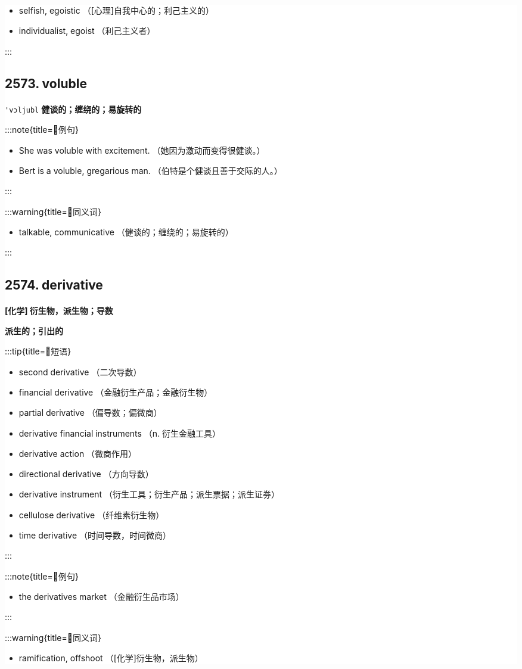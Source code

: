 - selfish, egoistic （[心理]自我中心的；利己主义的）

- individualist, egoist （利己主义者）

:::


## 2573. voluble

`'vɔljubl`  **健谈的；缠绕的；易旋转的**

:::note{title=🎤例句}

- She was voluble with excitement. （她因为激动而变得很健谈。）

- Bert is a voluble, gregarious man. （伯特是个健谈且善于交际的人。）

:::

:::warning{title=🤔同义词}

- talkable, communicative （健谈的；缠绕的；易旋转的）

:::


## 2574. derivative

**[化学] 衍生物，派生物；导数**

**派生的；引出的**

:::tip{title=🤩短语}

- second derivative （二次导数）

- financial derivative （金融衍生产品；金融衍生物）

- partial derivative （偏导数；偏微商）

- derivative financial instruments （n. 衍生金融工具）

- derivative action （微商作用）

- directional derivative （方向导数）

- derivative instrument （衍生工具；衍生产品；派生票据；派生证券）

- cellulose derivative （纤维素衍生物）

- time derivative （时间导数，时间微商）

:::

:::note{title=🎤例句}

- the derivatives market （金融衍生品市场）

:::

:::warning{title=🤔同义词}

- ramification, offshoot （[化学]衍生物，派生物）
